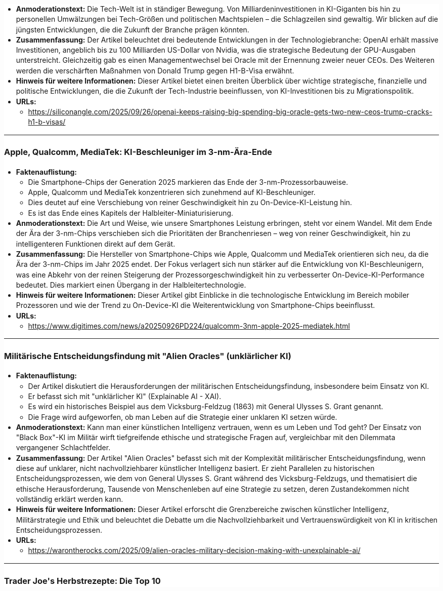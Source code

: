 *   **Anmoderationstext:** Die Tech-Welt ist in ständiger Bewegung. Von Milliardeninvestitionen in KI-Giganten bis hin zu personellen Umwälzungen bei Tech-Größen und politischen Machtspielen – die Schlagzeilen sind gewaltig. Wir blicken auf die jüngsten Entwicklungen, die die Zukunft der Branche prägen könnten.
*   **Zusammenfassung:** Der Artikel beleuchtet drei bedeutende Entwicklungen in der Technologiebranche: OpenAI erhält massive Investitionen, angeblich bis zu 100 Milliarden US-Dollar von Nvidia, was die strategische Bedeutung der GPU-Ausgaben unterstreicht. Gleichzeitig gab es einen Managementwechsel bei Oracle mit der Ernennung zweier neuer CEOs. Des Weiteren werden die verschärften Maßnahmen von Donald Trump gegen H1-B-Visa erwähnt.
*   **Hinweis für weitere Informationen:** Dieser Artikel bietet einen breiten Überblick über wichtige strategische, finanzielle und politische Entwicklungen, die die Zukunft der Tech-Industrie beeinflussen, von KI-Investitionen bis zu Migrationspolitik.
*   **URLs:**
    *   https://siliconangle.com/2025/09/26/openai-keeps-raising-big-spending-big-oracle-gets-two-new-ceos-trump-cracks-h1-b-visas/
--------------------------------------------
### Apple, Qualcomm, MediaTek: KI-Beschleuniger im 3-nm-Ära-Ende
*   **Faktenauflistung:**
    *   Die Smartphone-Chips der Generation 2025 markieren das Ende der 3-nm-Prozessorbauweise.
    *   Apple, Qualcomm und MediaTek konzentrieren sich zunehmend auf KI-Beschleuniger.
    *   Dies deutet auf eine Verschiebung von reiner Geschwindigkeit hin zu On-Device-KI-Leistung hin.
    *   Es ist das Ende eines Kapitels der Halbleiter-Miniaturisierung.
*   **Anmoderationstext:** Die Art und Weise, wie unsere Smartphones Leistung erbringen, steht vor einem Wandel. Mit dem Ende der Ära der 3-nm-Chips verschieben sich die Prioritäten der Branchenriesen – weg von reiner Geschwindigkeit, hin zu intelligenteren Funktionen direkt auf dem Gerät.
*   **Zusammenfassung:** Die Hersteller von Smartphone-Chips wie Apple, Qualcomm und MediaTek orientieren sich neu, da die Ära der 3-nm-Chips im Jahr 2025 endet. Der Fokus verlagert sich nun stärker auf die Entwicklung von KI-Beschleunigern, was eine Abkehr von der reinen Steigerung der Prozessorgeschwindigkeit hin zu verbesserter On-Device-KI-Performance bedeutet. Dies markiert einen Übergang in der Halbleitertechnologie.
*   **Hinweis für weitere Informationen:** Dieser Artikel gibt Einblicke in die technologische Entwicklung im Bereich mobiler Prozessoren und wie der Trend zu On-Device-KI die Weiterentwicklung von Smartphone-Chips beeinflusst.
*   **URLs:**
    *   https://www.digitimes.com/news/a20250926PD224/qualcomm-3nm-apple-2025-mediatek.html
--------------------------------------------
### Militärische Entscheidungsfindung mit "Alien Oracles" (unklärlicher KI)
*   **Faktenauflistung:**
    *   Der Artikel diskutiert die Herausforderungen der militärischen Entscheidungsfindung, insbesondere beim Einsatz von KI.
    *   Er befasst sich mit "unklärlicher KI" (Explainable AI - XAI).
    *   Es wird ein historisches Beispiel aus dem Vicksburg-Feldzug (1863) mit General Ulysses S. Grant genannt.
    *   Die Frage wird aufgeworfen, ob man Leben auf die Strategie einer unklaren KI setzen würde.
*   **Anmoderationstext:** Kann man einer künstlichen Intelligenz vertrauen, wenn es um Leben und Tod geht? Der Einsatz von "Black Box"-KI im Militär wirft tiefgreifende ethische und strategische Fragen auf, vergleichbar mit den Dilemmata vergangener Schlachtfelder.
*   **Zusammenfassung:** Der Artikel "Alien Oracles" befasst sich mit der Komplexität militärischer Entscheidungsfindung, wenn diese auf unklarer, nicht nachvollziehbarer künstlicher Intelligenz basiert. Er zieht Parallelen zu historischen Entscheidungsprozessen, wie dem von General Ulysses S. Grant während des Vicksburg-Feldzugs, und thematisiert die ethische Herausforderung, Tausende von Menschenleben auf eine Strategie zu setzen, deren Zustandekommen nicht vollständig erklärt werden kann.
*   **Hinweis für weitere Informationen:** Dieser Artikel erforscht die Grenzbereiche zwischen künstlicher Intelligenz, Militärstrategie und Ethik und beleuchtet die Debatte um die Nachvollziehbarkeit und Vertrauenswürdigkeit von KI in kritischen Entscheidungsprozessen.
*   **URLs:**
    *   https://warontherocks.com/2025/09/alien-oracles-military-decision-making-with-unexplainable-ai/
--------------------------------------------
### Trader Joe's Herbstrezepte: Die Top 10